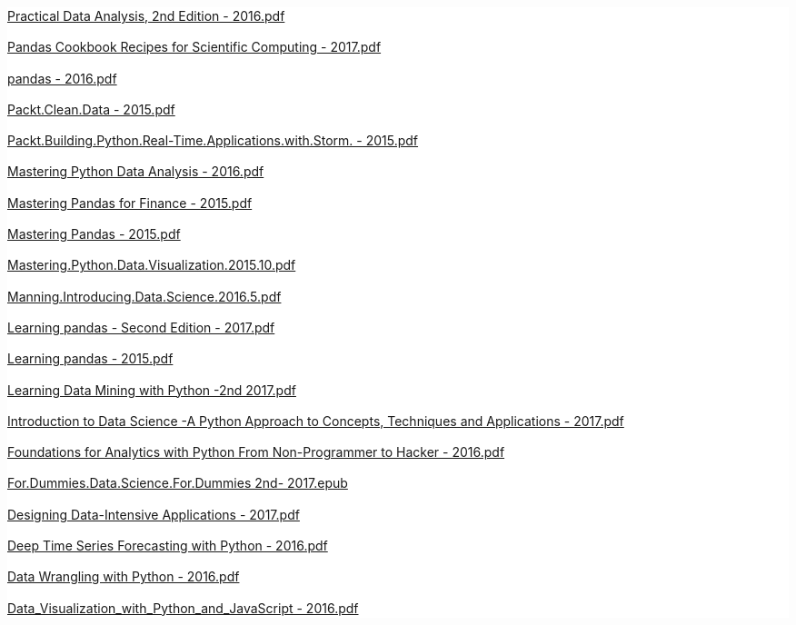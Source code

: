 
[Practical Data Analysis, 2nd Edition - 2016.pdf](https://u18113597.pipipan.com/fs/18113597-304378951)


[Pandas Cookbook Recipes for Scientific Computing - 2017.pdf](https://u18113597.pipipan.com/fs/18113597-304378824)


[pandas - 2016.pdf](https://u18113597.pipipan.com/fs/18113597-304378713)


[Packt.Clean.Data - 2015.pdf](https://u18113597.pipipan.com/fs/18113597-304378669)


[Packt.Building.Python.Real-Time.Applications.with.Storm. - 2015.pdf](https://u18113597.pipipan.com/fs/18113597-304378653)


[Mastering Python Data Analysis - 2016.pdf](https://u18113597.pipipan.com/fs/18113597-304378638)


[Mastering Pandas for Finance - 2015.pdf](https://u18113597.pipipan.com/fs/18113597-304378599)


[Mastering Pandas - 2015.pdf](https://u18113597.pipipan.com/fs/18113597-304378561)


[Mastering.Python.Data.Visualization.2015.10.pdf](https://u18113597.pipipan.com/fs/18113597-304378485)


[Manning.Introducing.Data.Science.2016.5.pdf](https://u18113597.pipipan.com/fs/18113597-304378429)


[Learning pandas - Second Edition - 2017.pdf](https://u18113597.pipipan.com/fs/18113597-304378383)


[Learning pandas - 2015.pdf](https://u18113597.pipipan.com/fs/18113597-304378233)


[Learning Data Mining with Python -2nd 2017.pdf](https://u18113597.pipipan.com/fs/18113597-304378204)


[Introduction to Data Science -A Python Approach to Concepts, Techniques and Applications - 2017.pdf](https://u18113597.pipipan.com/fs/18113597-304378180)


[Foundations for Analytics with Python From Non-Programmer to Hacker - 2016.pdf](https://u18113597.pipipan.com/fs/18113597-304378155)


[For.Dummies.Data.Science.For.Dummies 2nd- 2017.epub](https://u18113597.pipipan.com/fs/18113597-304377453)


[Designing Data-Intensive Applications - 2017.pdf](https://u18113597.pipipan.com/fs/18113597-304377433)


[Deep Time Series Forecasting with Python - 2016.pdf](https://u18113597.pipipan.com/fs/18113597-304377345)


[Data Wrangling with Python - 2016.pdf](https://u18113597.pipipan.com/fs/18113597-304377333)


[Data\_Visualization\_with\_Python\_and_JavaScript - 2016.pdf](https://u18113597.pipipan.com/fs/18113597-304377316)
